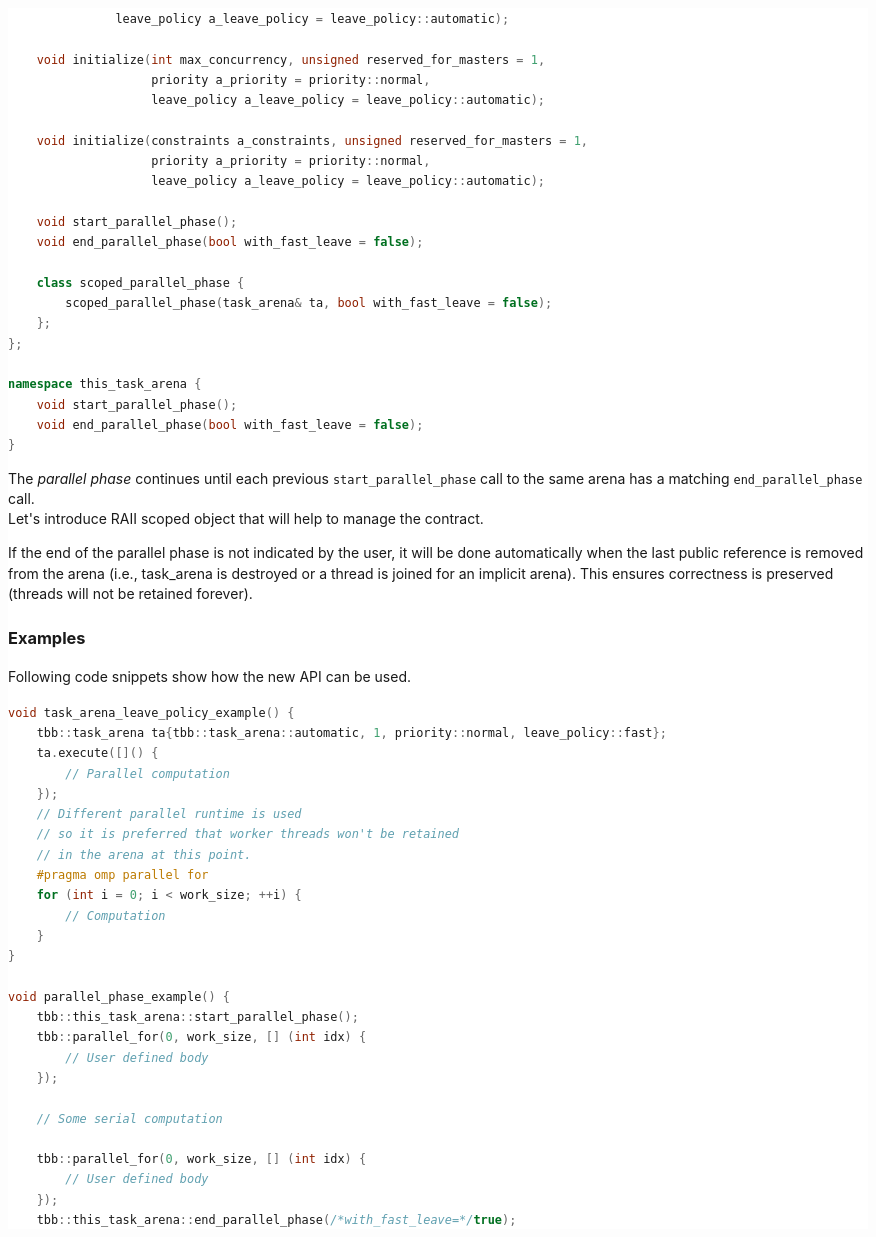 ```cpp
               leave_policy a_leave_policy = leave_policy::automatic);

    void initialize(int max_concurrency, unsigned reserved_for_masters = 1,
                    priority a_priority = priority::normal,
                    leave_policy a_leave_policy = leave_policy::automatic);

    void initialize(constraints a_constraints, unsigned reserved_for_masters = 1,
                    priority a_priority = priority::normal,
                    leave_policy a_leave_policy = leave_policy::automatic);

    void start_parallel_phase();
    void end_parallel_phase(bool with_fast_leave = false);

    class scoped_parallel_phase {
        scoped_parallel_phase(task_arena& ta, bool with_fast_leave = false);
    };
};

namespace this_task_arena {
    void start_parallel_phase();
    void end_parallel_phase(bool with_fast_leave = false);
}
```
The _parallel phase_ continues until each previous `start_parallel_phase` call
to the same arena has a matching `end_parallel_phase` call.<br>
Let's introduce RAII scoped object that will help to manage the contract.

If the end of the parallel phase is not indicated by the user, it will be done automatically when
the last public reference is removed from the arena (i.e., task_arena is destroyed or a thread
is joined for an implicit arena). This ensures correctness is
preserved (threads will not be retained forever).

### Examples

Following code snippets show how the new API can be used.

```cpp
void task_arena_leave_policy_example() {
    tbb::task_arena ta{tbb::task_arena::automatic, 1, priority::normal, leave_policy::fast};
    ta.execute([]() {
        // Parallel computation
    });
    // Different parallel runtime is used
    // so it is preferred that worker threads won't be retained
    // in the arena at this point.
    #pragma omp parallel for
    for (int i = 0; i < work_size; ++i) {
        // Computation
    }
}

void parallel_phase_example() {
    tbb::this_task_arena::start_parallel_phase();
    tbb::parallel_for(0, work_size, [] (int idx) {
        // User defined body
    });

    // Some serial computation

    tbb::parallel_for(0, work_size, [] (int idx) {
        // User defined body
    });
    tbb::this_task_arena::end_parallel_phase(/*with_fast_leave=*/true);

```